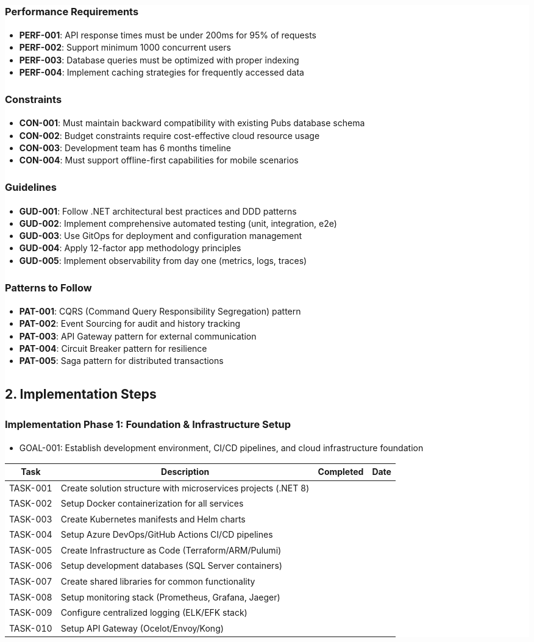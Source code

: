 ### Performance Requirements
- **PERF-001**: API response times must be under 200ms for 95% of requests
- **PERF-002**: Support minimum 1000 concurrent users
- **PERF-003**: Database queries must be optimized with proper indexing
- **PERF-004**: Implement caching strategies for frequently accessed data

### Constraints
- **CON-001**: Must maintain backward compatibility with existing Pubs database schema
- **CON-002**: Budget constraints require cost-effective cloud resource usage
- **CON-003**: Development team has 6 months timeline
- **CON-004**: Must support offline-first capabilities for mobile scenarios

### Guidelines
- **GUD-001**: Follow .NET architectural best practices and DDD patterns
- **GUD-002**: Implement comprehensive automated testing (unit, integration, e2e)
- **GUD-003**: Use GitOps for deployment and configuration management
- **GUD-004**: Apply 12-factor app methodology principles
- **GUD-005**: Implement observability from day one (metrics, logs, traces)

### Patterns to Follow
- **PAT-001**: CQRS (Command Query Responsibility Segregation) pattern
- **PAT-002**: Event Sourcing for audit and history tracking
- **PAT-003**: API Gateway pattern for external communication
- **PAT-004**: Circuit Breaker pattern for resilience
- **PAT-005**: Saga pattern for distributed transactions

## 2. Implementation Steps

### Implementation Phase 1: Foundation & Infrastructure Setup

- GOAL-001: Establish development environment, CI/CD pipelines, and cloud infrastructure foundation

| Task | Description | Completed | Date |
|------|-------------|-----------|------|
| TASK-001 | Create solution structure with microservices projects (.NET 8) | | |
| TASK-002 | Setup Docker containerization for all services | | |
| TASK-003 | Create Kubernetes manifests and Helm charts | | |
| TASK-004 | Setup Azure DevOps/GitHub Actions CI/CD pipelines | | |
| TASK-005 | Create Infrastructure as Code (Terraform/ARM/Pulumi) | | |
| TASK-006 | Setup development databases (SQL Server containers) | | |
| TASK-007 | Create shared libraries for common functionality | | |
| TASK-008 | Setup monitoring stack (Prometheus, Grafana, Jaeger) | | |
| TASK-009 | Configure centralized logging (ELK/EFK stack) | | |
| TASK-010 | Setup API Gateway (Ocelot/Envoy/Kong) | | |
